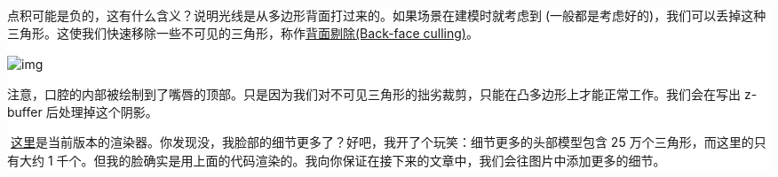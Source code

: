​		点积可能是负的，这有什么含义？说明光线是从多边形背面打过来的。如果场景在建模时就考虑到 (一般都是考虑好的)，我们可以丢掉这种三角形。这使我们快速移除一些不可见的三角形，称作[背面剔除(Back-face culling)](http://en.wikipedia.org/wiki/Back-face_culling)。

![img](https://raw.githubusercontent.com/ssloy/tinyrenderer/gh-pages/img/02-triangle/d5223f9b93.png)

​		注意，口腔的内部被绘制到了嘴唇的顶部。只是因为我们对不可见三角形的拙劣裁剪，只能在凸多边形上才能正常工作。我们会在写出 z-buffer 后处理掉这个阴影。

​		[这里](https://github.com/ssloy/tinyrenderer/tree/e1a3f2b0f9638fa6db9e0437c621132e1baa3fb1)是当前版本的渲染器。你发现没，我脸部的细节更多了？好吧，我开了个玩笑：细节更多的头部模型包含 25 万个三角形，而这里的只有大约 1 千个。但我的脸确实是用上面的代码渲染的。我向你保证在接下来的文章中，我们会往图片中添加更多的细节。



































